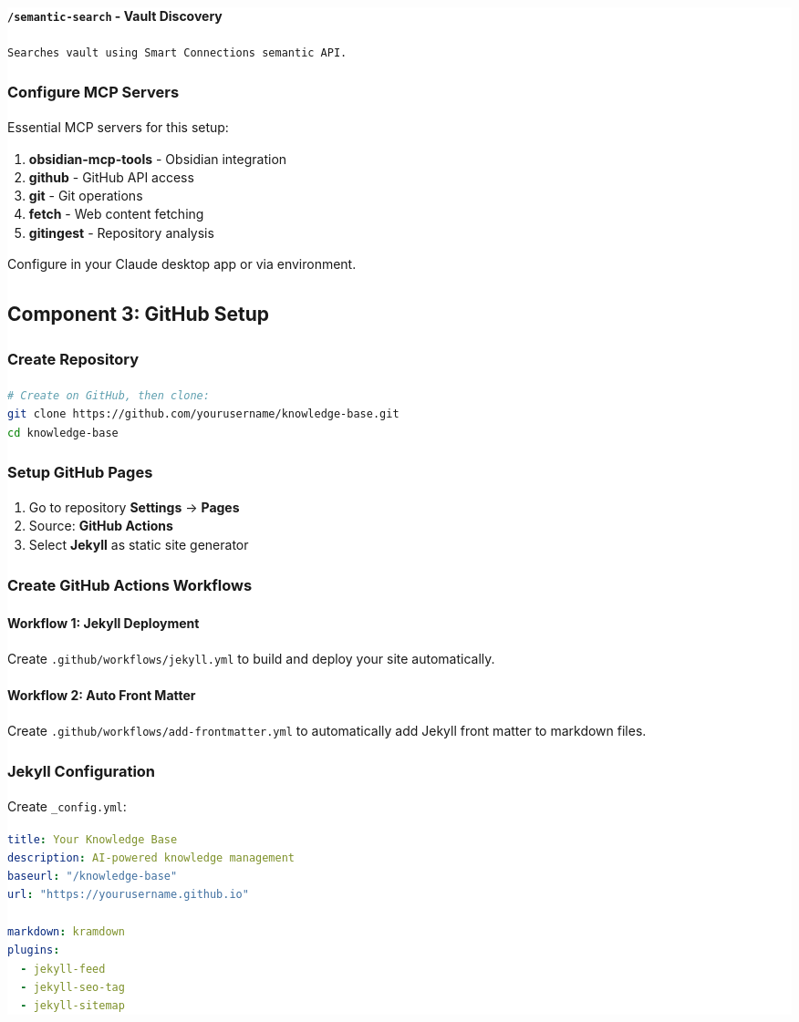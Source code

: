 #### `/semantic-search` - Vault Discovery

```markdown
Searches vault using Smart Connections semantic API.
```

### Configure MCP Servers

Essential MCP servers for this setup:

1. **obsidian-mcp-tools** - Obsidian integration
2. **github** - GitHub API access
3. **git** - Git operations
4. **fetch** - Web content fetching
5. **gitingest** - Repository analysis

Configure in your Claude desktop app or via environment.

## Component 3: GitHub Setup

### Create Repository

```bash
# Create on GitHub, then clone:
git clone https://github.com/yourusername/knowledge-base.git
cd knowledge-base
```

### Setup GitHub Pages

1. Go to repository **Settings** → **Pages**
2. Source: **GitHub Actions**
3. Select **Jekyll** as static site generator

### Create GitHub Actions Workflows

#### Workflow 1: Jekyll Deployment

Create `.github/workflows/jekyll.yml` to build and deploy your site automatically.

#### Workflow 2: Auto Front Matter

Create `.github/workflows/add-frontmatter.yml` to automatically add Jekyll front matter to markdown files.

### Jekyll Configuration

Create `_config.yml`:

```yaml
title: Your Knowledge Base
description: AI-powered knowledge management
baseurl: "/knowledge-base"
url: "https://yourusername.github.io"

markdown: kramdown
plugins:
  - jekyll-feed
  - jekyll-seo-tag
  - jekyll-sitemap
```
